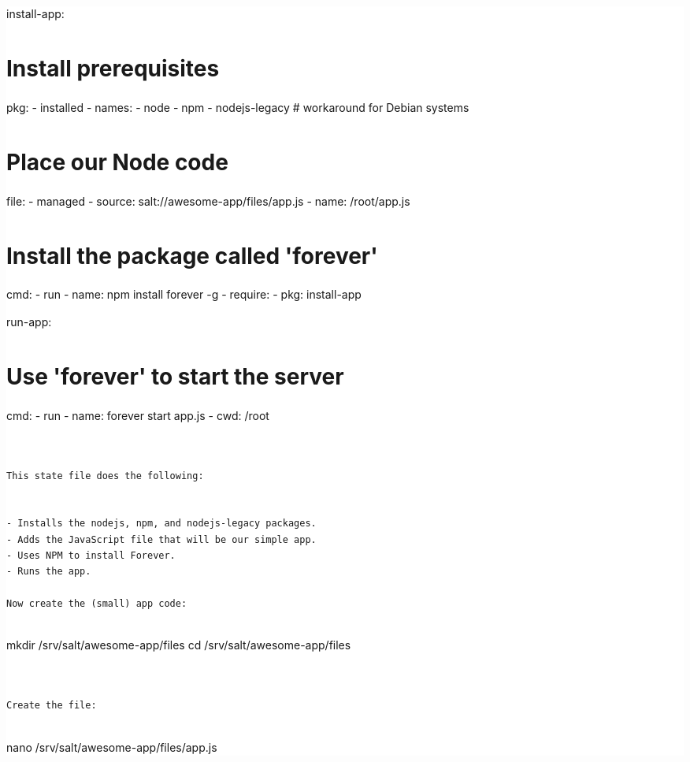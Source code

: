 install-app:
  # Install prerequisites
  pkg:
    - installed
    - names: 
      - node
      - npm
      - nodejs-legacy  # workaround for Debian systems
  # Place our Node code
  file: 
    - managed
    - source: salt://awesome-app/files/app.js
    - name: /root/app.js
  # Install the package called 'forever'
  cmd:
    - run
    - name: npm install forever -g
    - require:
      - pkg: install-app
   
run-app:
  # Use 'forever' to start the server
  cmd:
    - run
    - name: forever start app.js
    - cwd: /root

```


This state file does the following:


- Installs the nodejs, npm, and nodejs-legacy packages.
- Adds the JavaScript file that will be our simple app.
- Uses NPM to install Forever.
- Runs the app.

Now create the (small) app code:


```
mkdir /srv/salt/awesome-app/files
cd /srv/salt/awesome-app/files


```


Create the file:


```
nano /srv/salt/awesome-app/files/app.js
